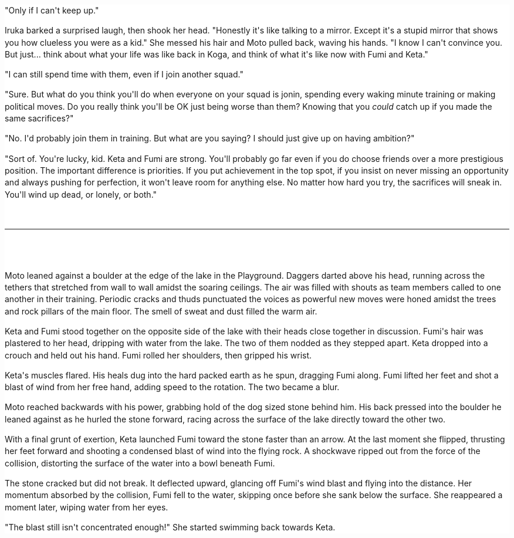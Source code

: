 "Only if I can't keep up."

Iruka barked a surprised laugh, then shook her head. "Honestly it's like talking to a mirror. Except it's a stupid mirror that shows you how clueless you were as a kid." She messed his hair and Moto pulled back, waving his hands. "I know I can't convince you. But just... think about what your life was like back in Koga, and think of what it's like now with Fumi and Keta."

"I can still spend time with them, even if I join another squad."

"Sure. But what do you think you'll do when everyone on your squad is jonin, spending every waking minute training or making political moves. Do you really think you'll be OK just being worse than them? Knowing that you _could_ catch up if you made the same sacrifices?"

"No. I'd probably join them in training. But what are you saying? I should just give up on having ambition?"

"Sort of. You're lucky, kid. Keta and Fumi are strong. You'll probably go far even if you do choose friends over a more prestigious position. The important difference is priorities. If you put achievement in the top spot, if you insist on never missing an opportunity and always pushing for perfection, it won't leave room for anything else. No matter how hard you try, the sacrifices will sneak in. You'll wind up dead, or lonely, or both."

<br />

---
<br />
<br />

Moto leaned against a boulder at the edge of the lake in the Playground. Daggers darted above his head, running across the tethers that stretched from wall to wall amidst the soaring ceilings. The air was filled with shouts as team members called to one another in their training. Periodic cracks and thuds punctuated the voices as powerful new moves were honed amidst the trees and rock pillars of the main floor. The smell of sweat and dust filled the warm air.

Keta and Fumi stood together on the opposite side of the lake with their heads close together in discussion. Fumi's hair was plastered to her head, dripping with water from the lake. The two of them nodded as they stepped apart. Keta dropped into a crouch and held out his hand. Fumi rolled her shoulders, then gripped his wrist.

Keta's muscles flared. His heals dug into the hard packed earth as he spun, dragging Fumi along. Fumi lifted her feet and shot a blast of wind from her free hand, adding speed to the rotation. The two became a blur.

Moto reached backwards with his power, grabbing hold of the dog sized stone behind him. His back pressed into the boulder he leaned against as he hurled the stone forward, racing across the surface of the lake directly toward the other two.

With a final grunt of exertion, Keta launched Fumi toward the stone faster than an arrow. At the last moment she flipped, thrusting her feet forward and shooting a condensed blast of wind into the flying rock. A shockwave ripped out from the force of the collision, distorting the surface of the water into a bowl beneath Fumi.

The stone cracked but did not break. It deflected upward, glancing off Fumi's wind blast and flying into the distance. Her momentum absorbed by the collision, Fumi fell to the water, skipping once before she sank below the surface. She reappeared a moment later, wiping water from her eyes.

"The blast still isn't concentrated enough!" She started swimming back towards Keta.
